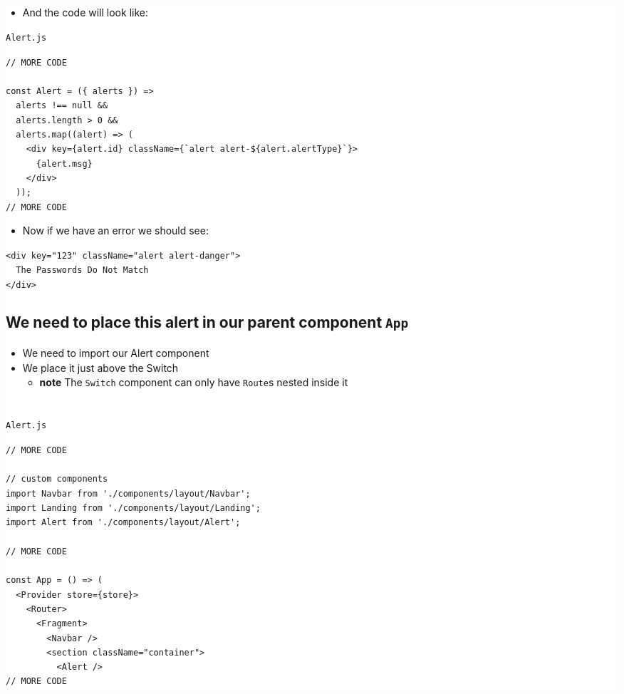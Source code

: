 * And the code will look like:

`Alert.js`

```
// MORE CODE

const Alert = ({ alerts }) =>
  alerts !== null &&
  alerts.length > 0 &&
  alerts.map((alert) => (
    <div key={alert.id} className={`alert alert-${alert.alertType}`}>
      {alert.msg}
    </div>
  ));
// MORE CODE
```

* Now if we have an error we should see:

```
<div key="123" className="alert alert-danger">
  The Passwords Do Not Match
</div>
```

## We need to place this alert in our parent component `App`
* We need to import our Alert component
* We place it just above the Switch
    - **note** The `Switch` component can only have `Route`s nested inside it

#
`Alert.js`

```
// MORE CODE

// custom components
import Navbar from './components/layout/Navbar';
import Landing from './components/layout/Landing';
import Alert from './components/layout/Alert';

// MORE CODE

const App = () => (
  <Provider store={store}>
    <Router>
      <Fragment>
        <Navbar />
        <section className="container">
          <Alert />
// MORE CODE
```
